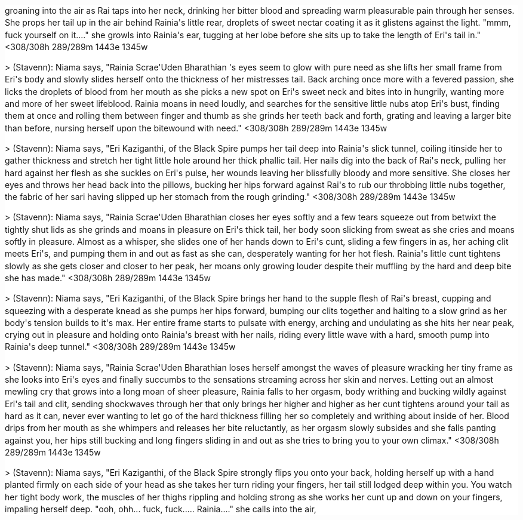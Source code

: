 groaning into the air as Rai taps into her neck, drinking her bitter blood and 
spreading warm pleasurable pain through her senses. She props her tail up in 
the air behind Rainia's little rear, droplets of sweet nectar coating it as it 
glistens against the light. "mmm, fuck yourself on it...." she growls into 
Rainia's ear, tugging at her lobe before she sits up to take the length of 
Eri's tail in."
<308/308h 289/289m 1443e 1345w <eb> <p>> 
(Stavenn): Niama says, "Rainia Scrae'Uden Bharathian 's eyes seem to glow with 
pure need as she lifts her small frame from Eri's body and slowly slides 
herself onto the thickness of her mistresses tail. Back arching once more with 
a fevered passion, she licks the droplets of blood from her mouth as she picks 
a new spot on Eri's sweet neck and bites into in hungrily, wanting more and 
more of her sweet lifeblood. Rainia moans in need loudly, and searches for the 
sensitive little nubs atop Eri's bust, finding them at once and rolling them 
between finger and thumb as she grinds her teeth back and forth, grating and 
leaving a larger bite than before, nursing herself upon the bitewound with 
need."
<308/308h 289/289m 1443e 1345w <eb> <p>> 
(Stavenn): Niama says, "Eri Kaziganthi, of the Black Spire pumps her tail deep 
into Rainia's slick tunnel, coiling itinside her to gather thickness and 
stretch her tight little hole around her thick phallic tail. Her nails dig into
the back of Rai's neck, pulling her hard against her flesh as she suckles on 
Eri's pulse, her wounds leaving her blissfully bloody and more sensitive. She 
closes her eyes and throws her head back into the pillows, bucking her hips 
forward against Rai's to rub our throbbing little nubs together, the fabric of 
her sari having slipped up her stomach from the rough grinding."
<308/308h 289/289m 1443e 1345w <eb> <p>> 
(Stavenn): Niama says, "Rainia Scrae'Uden Bharathian closes her eyes softly and
a few tears squeeze out from betwixt the tightly shut lids as she grinds and 
moans in pleasure on Eri's thick tail, her body soon slicking from sweat as she
cries and moans softly in pleasure. Almost as a whisper, she slides one of her 
hands down to Eri's cunt, sliding a few fingers in as, her aching clit meets 
Eri's, and pumping them in and out as fast as she can, desperately wanting for 
her hot flesh. Rainia's little cunt tightens slowly as she gets closer and 
closer to her peak, her moans only growing louder despite their muffling by the
hard and deep bite she has made."
<308/308h 289/289m 1443e 1345w <eb> <p>> 
(Stavenn): Niama says, "Eri Kaziganthi, of the Black Spire brings her hand to 
the supple flesh of Rai's breast, cupping and squeezing with a desperate knead 
as she pumps her hips forward, bumping our clits together and halting to a slow
grind as her body's tension builds to it's max. Her entire frame starts to 
pulsate with energy, arching and undulating as she hits her near peak, crying 
out in pleasure and holding onto Rainia's breast with her nails, riding every 
little wave with a hard, smooth pump into Rainia's deep tunnel."
<308/308h 289/289m 1443e 1345w <eb> <p>> 
(Stavenn): Niama says, "Rainia Scrae'Uden Bharathian loses herself amongst the 
waves of pleasure wracking her tiny frame as she looks into Eri's eyes and 
finally succumbs to the sensations streaming across her skin and nerves. 
Letting out an almost mewling cry that grows into a long moan of sheer 
pleasure, Rainia falls to her orgasm, body writhing and bucking wildly against 
Eri's tail and clit, sending shockwaves through her that only brings her higher
and higher as her cunt tightens around your tail as hard as it can, never ever 
wanting to let go of the hard thickness filling her so completely and writhing 
about inside of her. Blood drips from her mouth as she whimpers and releases 
her bite reluctantly, as her orgasm slowly subsides and she falls panting 
against you, her hips still bucking and long fingers sliding in and out as she 
tries to bring you to your own climax."
<308/308h 289/289m 1443e 1345w <eb> <p>> 
(Stavenn): Niama says, "Eri Kaziganthi, of the Black Spire strongly flips you 
onto your back, holding herself up with a hand planted firmly on each side of 
your head as she takes her turn riding your fingers, her tail still lodged deep
within you. You watch her tight body work, the muscles of her thighs rippling 
and holding strong as she works her cunt up and down on your fingers, impaling 
herself deep. "ooh, ohh... fuck, fuck..... Rainia...." she calls into the air, 